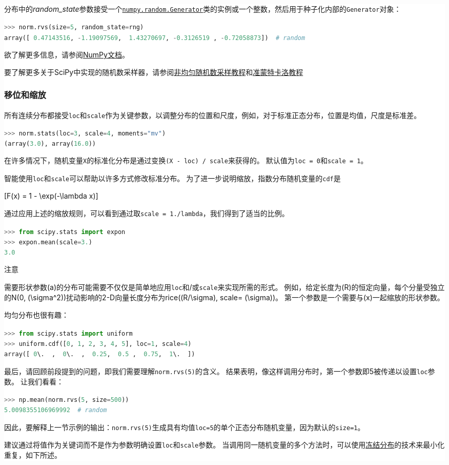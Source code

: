 分布中的*random_state*参数接受一个[`numpy.random.Generator`](https://numpy.org/devdocs/reference/random/generator.html#numpy.random.Generator "(在 NumPy v2.0.dev0 中)")类的实例或一个整数，然后用于种子化内部的`Generator`对象：

```py
>>> norm.rvs(size=5, random_state=rng)
array([ 0.47143516, -1.19097569,  1.43270697, -0.3126519 , -0.72058873])  # random 
```

欲了解更多信息，请参阅[NumPy文档](https://numpy.org/doc/stable/reference/random/index.html)。

要了解更多关于SciPy中实现的随机数采样器，请参阅[非均匀随机数采样教程](stats/sampling.html#non-uniform-random-number-sampling)和[准蒙特卡洛教程](#quasi-monte-carlo)

### 移位和缩放

所有连续分布都接受`loc`和`scale`作为关键参数，以调整分布的位置和尺度，例如，对于标准正态分布，位置是均值，尺度是标准差。

```py
>>> norm.stats(loc=3, scale=4, moments="mv")
(array(3.0), array(16.0)) 
```

在许多情况下，随机变量`X`的标准化分布是通过变换`(X - loc) / scale`来获得的。 默认值为`loc = 0`和`scale = 1`。

智能使用`loc`和`scale`可以帮助以许多方式修改标准分布。 为了进一步说明缩放，指数分布随机变量的`cdf`是

\[F(x) = 1 - \exp(-\lambda x)\]

通过应用上述的缩放规则，可以看到通过取`scale = 1./lambda`，我们得到了适当的比例。

```py
>>> from scipy.stats import expon
>>> expon.mean(scale=3.)
3.0 
```

注意

需要形状参数\(a\)的分布可能需要不仅仅是简单地应用`loc`和/或`scale`来实现所需的形式。 例如，给定长度为\(R\)的恒定向量，每个分量受独立的N(0, \(\sigma^2\))扰动影响的2-D向量长度分布为rice(\(R/\sigma\), scale= \(\sigma\))。 第一个参数是一个需要与\(x\)一起缩放的形状参数。

均匀分布也很有趣：

```py
>>> from scipy.stats import uniform
>>> uniform.cdf([0, 1, 2, 3, 4, 5], loc=1, scale=4)
array([ 0\.  ,  0\.  ,  0.25,  0.5 ,  0.75,  1\.  ]) 
```

最后，请回顾前段提到的问题，即我们需要理解`norm.rvs(5)`的含义。 结果表明，像这样调用分布时，第一个参数即5被传递以设置`loc`参数。 让我们看看：

```py
>>> np.mean(norm.rvs(5, size=500))
5.0098355106969992  # random 
```

因此，要解释上一节示例的输出：`norm.rvs(5)`生成具有均值`loc=5`的单个正态分布随机变量，因为默认的`size=1`。

建议通过将值作为关键词而不是作为参数明确设置`loc`和`scale`参数。 当调用同一随机变量的多个方法时，可以使用[冻结分布](#freezing-a-distribution)的技术来最小化重复，如下所述。
